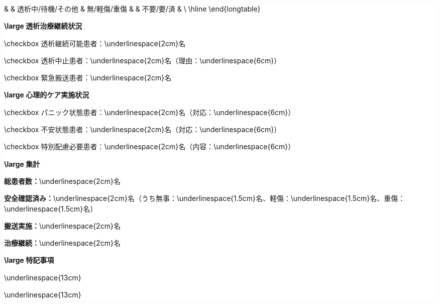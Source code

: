  &  & 透析中/待機/その他 & 無/軽傷/重傷 &  & 不要/要/済 &  \\
\hline
\end{longtable}




**\large 透析治療継続状況**




\checkbox 透析継続可能患者：\underlinespace{2cm}名



\checkbox 透析中止患者：\underlinespace{2cm}名（理由：\underlinespace{6cm}）



\checkbox 緊急搬送患者：\underlinespace{2cm}名




**\large 心理的ケア実施状況**




\checkbox パニック状態患者：\underlinespace{2cm}名（対応：\underlinespace{6cm}）



\checkbox 不安状態患者：\underlinespace{2cm}名（対応：\underlinespace{6cm}）



\checkbox 特別配慮必要患者：\underlinespace{2cm}名（内容：\underlinespace{6cm}）




**\large 集計**




**総患者数：**\underlinespace{2cm}名



**安全確認済み：**\underlinespace{2cm}名（うち無事：\underlinespace{1.5cm}名、軽傷：\underlinespace{1.5cm}名、重傷：\underlinespace{1.5cm}名）



**搬送実施：**\underlinespace{2cm}名



**治療継続：**\underlinespace{2cm}名




**\large 特記事項**




\underlinespace{13cm}



\underlinespace{13cm}
